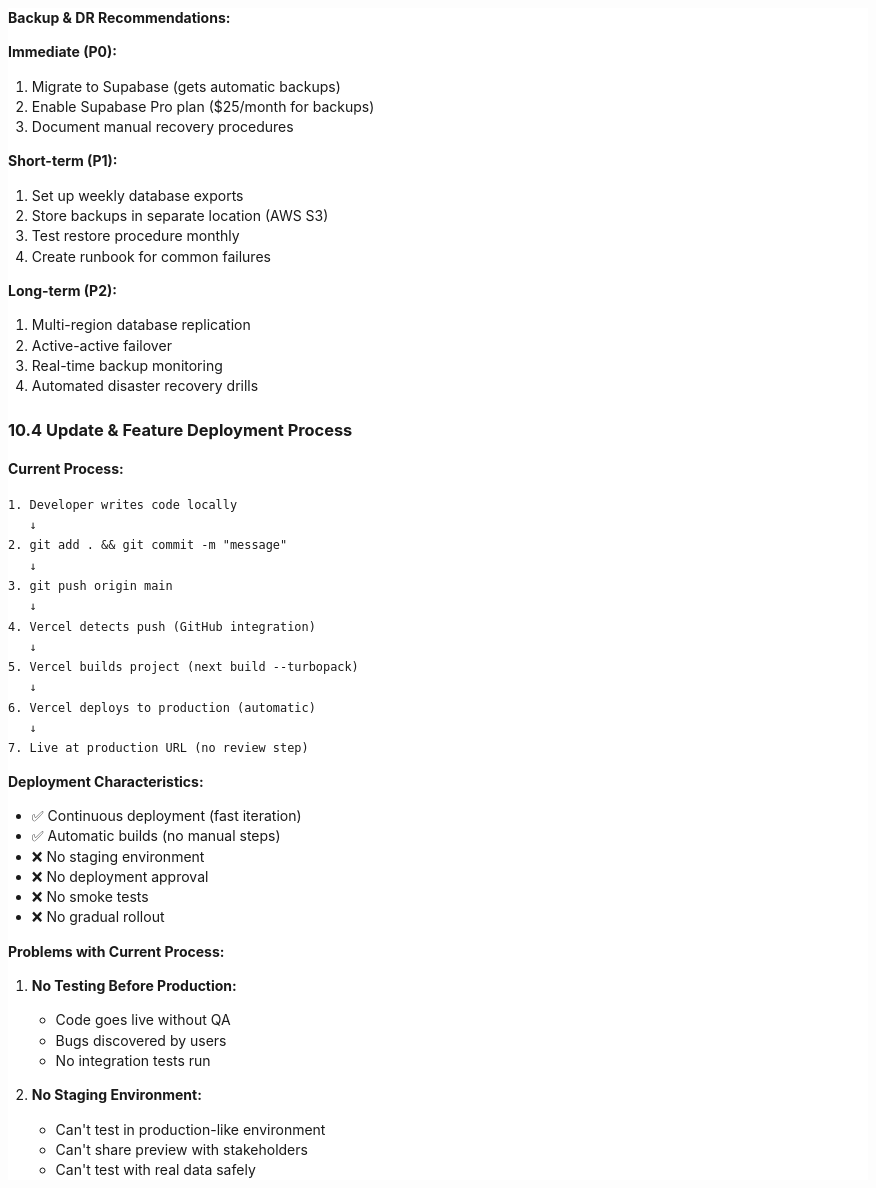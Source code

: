**Backup & DR Recommendations:**

**Immediate (P0):**
1. Migrate to Supabase (gets automatic backups)
2. Enable Supabase Pro plan ($25/month for backups)
3. Document manual recovery procedures

**Short-term (P1):**
1. Set up weekly database exports
2. Store backups in separate location (AWS S3)
3. Test restore procedure monthly
4. Create runbook for common failures

**Long-term (P2):**
1. Multi-region database replication
2. Active-active failover
3. Real-time backup monitoring
4. Automated disaster recovery drills

### 10.4 Update & Feature Deployment Process

**Current Process:**

```
1. Developer writes code locally
   ↓
2. git add . && git commit -m "message"
   ↓
3. git push origin main
   ↓
4. Vercel detects push (GitHub integration)
   ↓
5. Vercel builds project (next build --turbopack)
   ↓
6. Vercel deploys to production (automatic)
   ↓
7. Live at production URL (no review step)
```

**Deployment Characteristics:**
- ✅ Continuous deployment (fast iteration)
- ✅ Automatic builds (no manual steps)
- ❌ No staging environment
- ❌ No deployment approval
- ❌ No smoke tests
- ❌ No gradual rollout

**Problems with Current Process:**

1. **No Testing Before Production:**
   - Code goes live without QA
   - Bugs discovered by users
   - No integration tests run

2. **No Staging Environment:**
   - Can't test in production-like environment
   - Can't share preview with stakeholders
   - Can't test with real data safely
